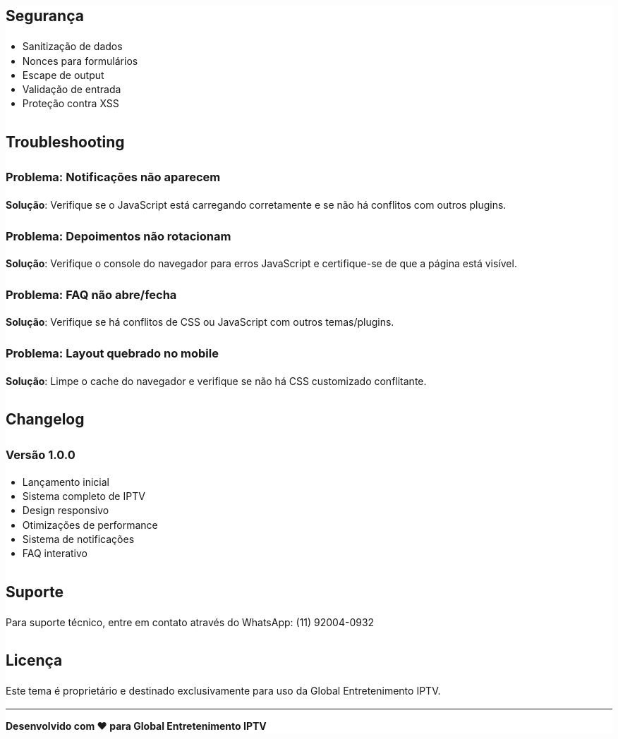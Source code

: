 ## Segurança
- Sanitização de dados
- Nonces para formulários
- Escape de output
- Validação de entrada
- Proteção contra XSS

## Troubleshooting

### Problema: Notificações não aparecem
**Solução**: Verifique se o JavaScript está carregando corretamente e se não há conflitos com outros plugins.

### Problema: Depoimentos não rotacionam
**Solução**: Verifique o console do navegador para erros JavaScript e certifique-se de que a página está visível.

### Problema: FAQ não abre/fecha
**Solução**: Verifique se há conflitos de CSS ou JavaScript com outros temas/plugins.

### Problema: Layout quebrado no mobile
**Solução**: Limpe o cache do navegador e verifique se não há CSS customizado conflitante.

## Changelog

### Versão 1.0.0
- Lançamento inicial
- Sistema completo de IPTV
- Design responsivo
- Otimizações de performance
- Sistema de notificações
- FAQ interativo

## Suporte
Para suporte técnico, entre em contato através do WhatsApp: (11) 92004-0932

## Licença
Este tema é proprietário e destinado exclusivamente para uso da Global Entretenimento IPTV.

---

**Desenvolvido com ❤️ para Global Entretenimento IPTV**